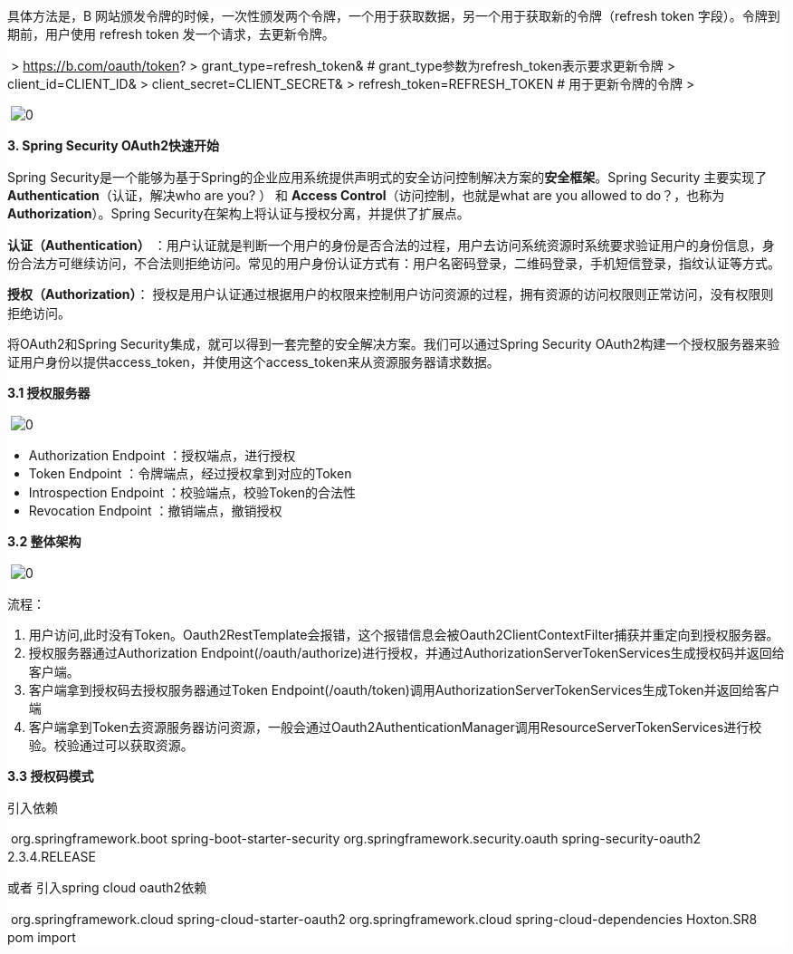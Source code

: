 具体方法是，B 网站颁发令牌的时候，一次性颁发两个令牌，一个用于获取数据，另一个用于获取新的令牌（refresh token 字段）。令牌到期前，用户使用 refresh token 发一个请求，去更新令牌。

​                \> https://b.com/oauth/token? >   grant_type=refresh_token&    # grant_type参数为refresh_token表示要求更新令牌 >   client_id=CLIENT_ID& >   client_secret=CLIENT_SECRET& >   refresh_token=REFRESH_TOKEN    # 用于更新令牌的令牌 >              

​    ![0](https://note.youdao.com/yws/public/resource/f946cbb0730e5c579002bd3289bfc4d2/xmlnote/B57F9B56D3B44B4A8DBB209A976691AD/52766)

**3. Spring Security OAuth2快速开始**

Spring Security是一个能够为基于Spring的企业应用系统提供声明式的安全访问控制解决方案的**安全框架**。Spring Security 主要实现了**Authentication**（认证，解决who are you? ） 和 **Access Control**（访问控制，也就是what are you allowed to do？，也称为**Authorization**）。Spring Security在架构上将认证与授权分离，并提供了扩展点。

**认证（Authentication）** ：用户认证就是判断一个用户的身份是否合法的过程，用户去访问系统资源时系统要求验证用户的身份信息，身份合法方可继续访问，不合法则拒绝访问。常见的用户身份认证方式有：用户名密码登录，二维码登录，手机短信登录，指纹认证等方式。  

**授权（Authorization）**： 授权是用户认证通过根据用户的权限来控制用户访问资源的过程，拥有资源的访问权限则正常访问，没有权限则拒绝访问。

将OAuth2和Spring Security集成，就可以得到一套完整的安全解决方案。我们可以通过Spring Security OAuth2构建一个授权服务器来验证用户身份以提供access_token，并使用这个access_token来从资源服务器请求数据。

**3.1 授权服务器**

​    ![0](https://note.youdao.com/yws/public/resource/f946cbb0730e5c579002bd3289bfc4d2/xmlnote/723440D836E14FFCB698FA2483C40473/52746)

- Authorization Endpoint ：授权端点，进行授权
- Token Endpoint ：令牌端点，经过授权拿到对应的Token
- Introspection Endpoint ：校验端点，校验Token的合法性
- Revocation Endpoint ：撤销端点，撤销授权  

**3.2 整体架构**  

​    ![0](https://note.youdao.com/yws/public/resource/f946cbb0730e5c579002bd3289bfc4d2/xmlnote/B94F7262129244D8A87151DFA2A3270E/52714)

流程：

1. 用户访问,此时没有Token。Oauth2RestTemplate会报错，这个报错信息会被Oauth2ClientContextFilter捕获并重定向到授权服务器。
2. 授权服务器通过Authorization Endpoint(/oauth/authorize)进行授权，并通过AuthorizationServerTokenServices生成授权码并返回给客户端。
3. 客户端拿到授权码去授权服务器通过Token Endpoint(/oauth/token)调用AuthorizationServerTokenServices生成Token并返回给客户端
4. 客户端拿到Token去资源服务器访问资源，一般会通过Oauth2AuthenticationManager调用ResourceServerTokenServices进行校验。校验通过可以获取资源。  

**3.3 授权码模式**

引入依赖

​                <dependency> 	<groupId>org.springframework.boot</groupId> 	<artifactId>spring-boot-starter-security</artifactId> </dependency>  <dependency>     <groupId>org.springframework.security.oauth</groupId>     <artifactId>spring-security-oauth2</artifactId>     <version>2.3.4.RELEASE</version> </dependency>               

或者 引入spring cloud oauth2依赖

​                <dependency>     <groupId>org.springframework.cloud</groupId>     <artifactId>spring-cloud-starter-oauth2</artifactId> </dependency>   <dependencyManagement>     <dependencies>         <dependency>             <groupId>org.springframework.cloud</groupId>             <artifactId>spring-cloud-dependencies</artifactId>             <version>Hoxton.SR8</version>             <type>pom</type>             <scope>import</scope>         </dependency>     </dependencies> </dependencyManagement>               
